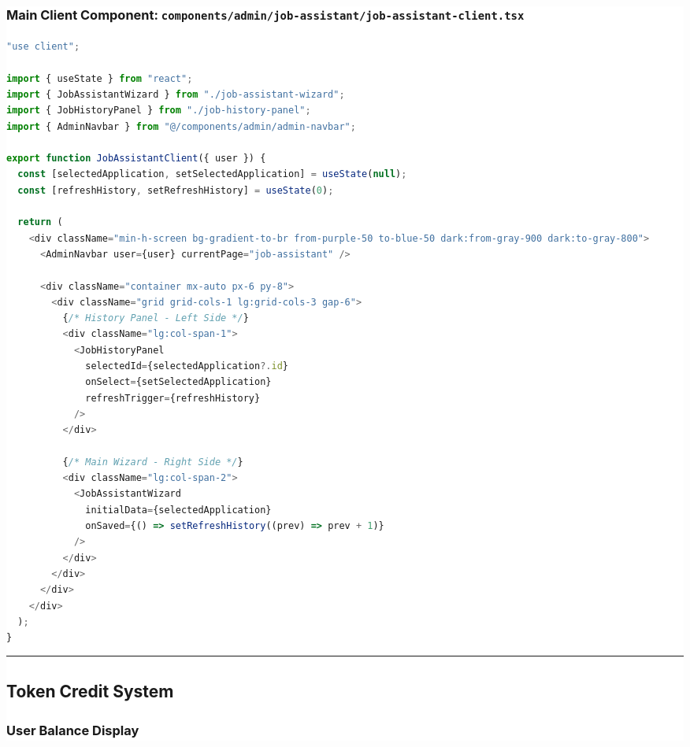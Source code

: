 
### Main Client Component: `components/admin/job-assistant/job-assistant-client.tsx`

```typescript
"use client";

import { useState } from "react";
import { JobAssistantWizard } from "./job-assistant-wizard";
import { JobHistoryPanel } from "./job-history-panel";
import { AdminNavbar } from "@/components/admin/admin-navbar";

export function JobAssistantClient({ user }) {
  const [selectedApplication, setSelectedApplication] = useState(null);
  const [refreshHistory, setRefreshHistory] = useState(0);

  return (
    <div className="min-h-screen bg-gradient-to-br from-purple-50 to-blue-50 dark:from-gray-900 dark:to-gray-800">
      <AdminNavbar user={user} currentPage="job-assistant" />

      <div className="container mx-auto px-6 py-8">
        <div className="grid grid-cols-1 lg:grid-cols-3 gap-6">
          {/* History Panel - Left Side */}
          <div className="lg:col-span-1">
            <JobHistoryPanel
              selectedId={selectedApplication?.id}
              onSelect={setSelectedApplication}
              refreshTrigger={refreshHistory}
            />
          </div>

          {/* Main Wizard - Right Side */}
          <div className="lg:col-span-2">
            <JobAssistantWizard
              initialData={selectedApplication}
              onSaved={() => setRefreshHistory((prev) => prev + 1)}
            />
          </div>
        </div>
      </div>
    </div>
  );
}
```

---

## Token Credit System

### User Balance Display
